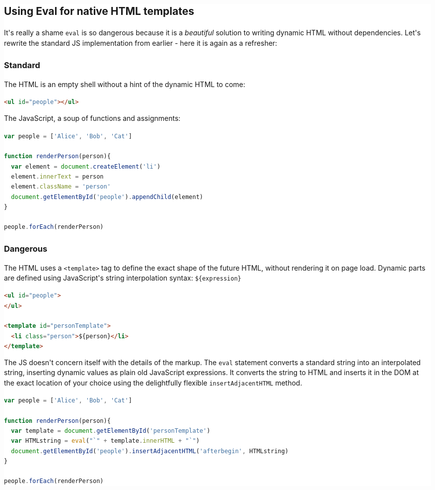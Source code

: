 <h2 id="anchor">Using Eval for native HTML templates</h2>

It's really a shame `eval` is so dangerous because it is a *beautiful* solution to writing dynamic HTML without dependencies. Let's rewrite the standard JS implementation from earlier - here it is again as a refresher:

### Standard

The HTML is an empty shell without a hint of the dynamic HTML to come:

```html
<ul id="people"></ul>
```
The JavaScript, a soup of functions and assignments:
```js
var people = ['Alice', 'Bob', 'Cat']

function renderPerson(person){
  var element = document.createElement('li')
  element.innerText = person
  element.className = 'person'
  document.getElementById('people').appendChild(element)
}

people.forEach(renderPerson)
```

### Dangerous

The HTML uses a `<template>` tag to define the exact shape of the future HTML, without rendering it on page load. Dynamic parts are defined using JavaScript's string interpolation syntax: `${expression}`

```html
<ul id="people">
</ul>

<template id="personTemplate">
  <li class="person">${person}</li>
</template>
```

The JS doesn't concern itself with the details of the markup. The `eval` statement converts a standard string into an interpolated string, inserting dynamic values as plain old JavaScript expressions. It converts the string to HTML and inserts it in the DOM at the exact location of your choice using the delightfully flexible `insertAdjacentHTML` method.

```js
var people = ['Alice', 'Bob', 'Cat']

function renderPerson(person){
  var template = document.getElementById('personTemplate')
  var HTMLstring = eval("`" + template.innerHTML + "`")
  document.getElementById('people').insertAdjacentHTML('afterbegin', HTMLstring)
}

people.forEach(renderPerson)
```
